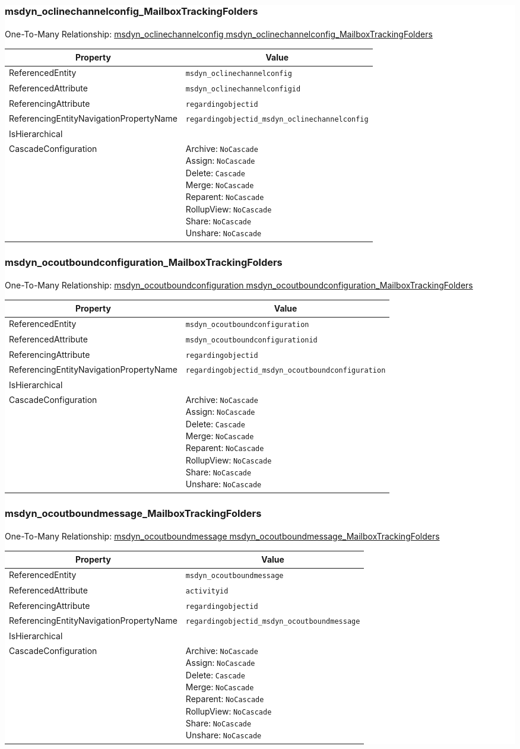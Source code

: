 ### <a name="BKMK_msdyn_oclinechannelconfig_MailboxTrackingFolders"></a> msdyn_oclinechannelconfig_MailboxTrackingFolders

One-To-Many Relationship: [msdyn_oclinechannelconfig msdyn_oclinechannelconfig_MailboxTrackingFolders](msdyn_oclinechannelconfig.md#BKMK_msdyn_oclinechannelconfig_MailboxTrackingFolders)

|Property|Value|
|---|---|
|ReferencedEntity|`msdyn_oclinechannelconfig`|
|ReferencedAttribute|`msdyn_oclinechannelconfigid`|
|ReferencingAttribute|`regardingobjectid`|
|ReferencingEntityNavigationPropertyName|`regardingobjectid_msdyn_oclinechannelconfig`|
|IsHierarchical||
|CascadeConfiguration|Archive: `NoCascade`<br />Assign: `NoCascade`<br />Delete: `Cascade`<br />Merge: `NoCascade`<br />Reparent: `NoCascade`<br />RollupView: `NoCascade`<br />Share: `NoCascade`<br />Unshare: `NoCascade`|

### <a name="BKMK_msdyn_ocoutboundconfiguration_MailboxTrackingFolders"></a> msdyn_ocoutboundconfiguration_MailboxTrackingFolders

One-To-Many Relationship: [msdyn_ocoutboundconfiguration msdyn_ocoutboundconfiguration_MailboxTrackingFolders](msdyn_ocoutboundconfiguration.md#BKMK_msdyn_ocoutboundconfiguration_MailboxTrackingFolders)

|Property|Value|
|---|---|
|ReferencedEntity|`msdyn_ocoutboundconfiguration`|
|ReferencedAttribute|`msdyn_ocoutboundconfigurationid`|
|ReferencingAttribute|`regardingobjectid`|
|ReferencingEntityNavigationPropertyName|`regardingobjectid_msdyn_ocoutboundconfiguration`|
|IsHierarchical||
|CascadeConfiguration|Archive: `NoCascade`<br />Assign: `NoCascade`<br />Delete: `Cascade`<br />Merge: `NoCascade`<br />Reparent: `NoCascade`<br />RollupView: `NoCascade`<br />Share: `NoCascade`<br />Unshare: `NoCascade`|

### <a name="BKMK_msdyn_ocoutboundmessage_MailboxTrackingFolders"></a> msdyn_ocoutboundmessage_MailboxTrackingFolders

One-To-Many Relationship: [msdyn_ocoutboundmessage msdyn_ocoutboundmessage_MailboxTrackingFolders](msdyn_ocoutboundmessage.md#BKMK_msdyn_ocoutboundmessage_MailboxTrackingFolders)

|Property|Value|
|---|---|
|ReferencedEntity|`msdyn_ocoutboundmessage`|
|ReferencedAttribute|`activityid`|
|ReferencingAttribute|`regardingobjectid`|
|ReferencingEntityNavigationPropertyName|`regardingobjectid_msdyn_ocoutboundmessage`|
|IsHierarchical||
|CascadeConfiguration|Archive: `NoCascade`<br />Assign: `NoCascade`<br />Delete: `Cascade`<br />Merge: `NoCascade`<br />Reparent: `NoCascade`<br />RollupView: `NoCascade`<br />Share: `NoCascade`<br />Unshare: `NoCascade`|
